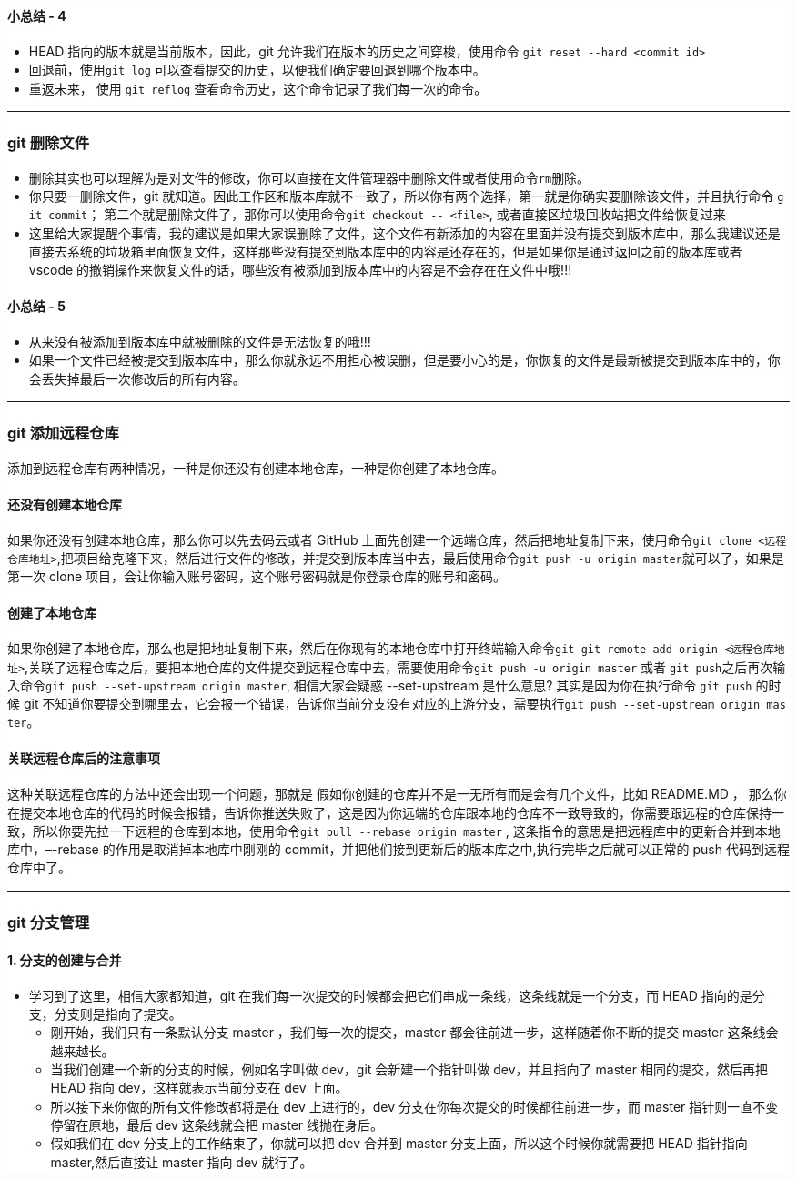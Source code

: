 #### 小总结 - 4

- HEAD 指向的版本就是当前版本，因此，git 允许我们在版本的历史之间穿梭，使用命令 `git reset --hard <commit id>`
- 回退前，使用`git log` 可以查看提交的历史，以便我们确定要回退到哪个版本中。
- 重返未来， 使用 `git reflog` 查看命令历史，这个命令记录了我们每一次的命令。

---

### git 删除文件

- 删除其实也可以理解为是对文件的修改，你可以直接在文件管理器中删除文件或者使用命令`rm`删除。
- 你只要一删除文件，git 就知道。因此工作区和版本库就不一致了，所以你有两个选择，第一就是你确实要删除该文件，并且执行命令 `git commit`； 第二个就是删除文件了，那你可以使用命令`git checkout -- <file>`, 或者直接区垃圾回收站把文件给恢复过来
- 这里给大家提醒个事情，我的建议是如果大家误删除了文件，这个文件有新添加的内容在里面并没有提交到版本库中，那么我建议还是直接去系统的垃圾箱里面恢复文件，这样那些没有提交到版本库中的内容是还存在的，但是如果你是通过返回之前的版本库或者 vscode 的撤销操作来恢复文件的话，哪些没有被添加到版本库中的内容是不会存在在文件中哦!!!

#### 小总结 - 5

- 从来没有被添加到版本库中就被删除的文件是无法恢复的哦!!!
- 如果一个文件已经被提交到版本库中，那么你就永远不用担心被误删，但是要小心的是，你恢复的文件是最新被提交到版本库中的，你会丢失掉最后一次修改后的所有内容。

---

### git 添加远程仓库

添加到远程仓库有两种情况，一种是你还没有创建本地仓库，一种是你创建了本地仓库。

#### 还没有创建本地仓库

如果你还没有创建本地仓库，那么你可以先去码云或者 GitHub 上面先创建一个远端仓库，然后把地址复制下来，使用命令`git clone <远程仓库地址>`,把项目给克隆下来，然后进行文件的修改，并提交到版本库当中去，最后使用命令`git push -u origin master`就可以了，如果是第一次 clone 项目，会让你输入账号密码，这个账号密码就是你登录仓库的账号和密码。

#### 创建了本地仓库

如果你创建了本地仓库，那么也是把地址复制下来，然后在你现有的本地仓库中打开终端输入命令`git git remote add origin <远程仓库地址>`,关联了远程仓库之后，要把本地仓库的文件提交到远程仓库中去，需要使用命令`git push -u origin master` 或者 `git push`之后再次输入命令`git push --set-upstream origin master`, 相信大家会疑惑 --set-upstream 是什么意思? 其实是因为你在执行命令 `git push` 的时候 git 不知道你要提交到哪里去，它会报一个错误，告诉你当前分支没有对应的上游分支，需要执行`git push --set-upstream origin master`。

#### 关联远程仓库后的注意事项

这种关联远程仓库的方法中还会出现一个问题，那就是 假如你创建的仓库并不是一无所有而是会有几个文件，比如 README.MD ， 那么你在提交本地仓库的代码的时候会报错，告诉你推送失败了，这是因为你远端的仓库跟本地的仓库不一致导致的，你需要跟远程的仓库保持一致，所以你要先拉一下远程的仓库到本地，使用命令`git pull --rebase origin master` , 这条指令的意思是把远程库中的更新合并到本地库中，–-rebase 的作用是取消掉本地库中刚刚的 commit，并把他们接到更新后的版本库之中,执行完毕之后就可以正常的 push 代码到远程仓库中了。

---

### git 分支管理

#### 1. 分支的创建与合并

- 学习到了这里，相信大家都知道，git 在我们每一次提交的时候都会把它们串成一条线，这条线就是一个分支，而 HEAD 指向的是分支，分支则是指向了提交。
  - 刚开始，我们只有一条默认分支 master ，我们每一次的提交，master 都会往前进一步，这样随着你不断的提交 master 这条线会越来越长。
  - 当我们创建一个新的分支的时候，例如名字叫做 dev，git 会新建一个指针叫做 dev，并且指向了 master 相同的提交，然后再把 HEAD 指向 dev，这样就表示当前分支在 dev 上面。
  - 所以接下来你做的所有文件修改都将是在 dev 上进行的，dev 分支在你每次提交的时候都往前进一步，而 master 指针则一直不变停留在原地，最后 dev 这条线就会把 master 线抛在身后。
  - 假如我们在 dev 分支上的工作结束了，你就可以把 dev 合并到 master 分支上面，所以这个时候你就需要把 HEAD 指针指向 master,然后直接让 master 指向 dev 就行了。
